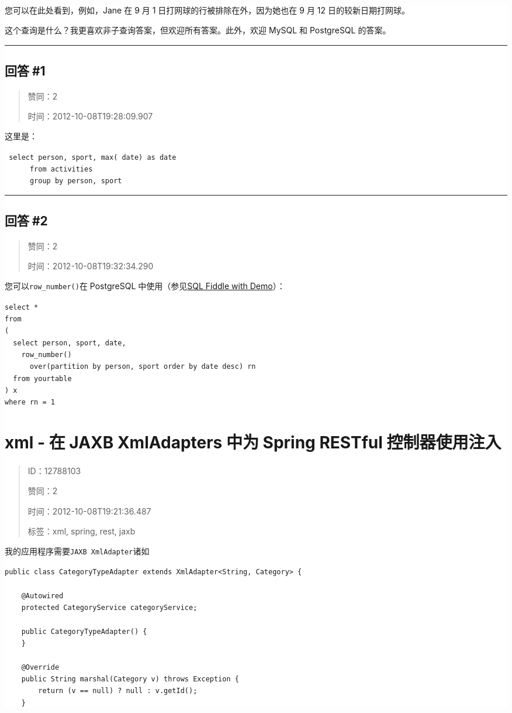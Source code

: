 您可以在此处看到，例如，Jane 在 9 月 1 日打网球的行被排除在外，因为她也在 9 月 12 日的较新日期打网球。

这个查询是什么？我更喜欢非子查询答案，但欢迎所有答案。此外，欢迎 MySQL 和 PostgreSQL 的答案。

* * *

## 回答 #1

> 赞同：2
> 
> 时间：2012-10-08T19:28:09.907

这里是：

```
 select person, sport, max( date) as date 
      from activities
      group by person, sport 
```

* * *

## 回答 #2

> 赞同：2
> 
> 时间：2012-10-08T19:32:34.290

您可以`row_number()`在 PostgreSQL 中使用（参见[SQL Fiddle with Demo](http://sqlfiddle.com/#!1/04d79/4)）：

```
select *
from 
(
  select person, sport, date,
    row_number() 
      over(partition by person, sport order by date desc) rn
  from yourtable
) x
where rn = 1 
```

# xml - 在 JAXB XmlAdapters 中为 Spring RESTful 控制器使用注入

> ID：12788103
> 
> 赞同：2
> 
> 时间：2012-10-08T19:21:36.487
> 
> 标签：xml, spring, rest, jaxb

我的应用程序需要`JAXB XmlAdapter`诸如

```
public class CategoryTypeAdapter extends XmlAdapter<String, Category> {

    @Autowired
    protected CategoryService categoryService;

    public CategoryTypeAdapter() {
    }

    @Override
    public String marshal(Category v) throws Exception {
        return (v == null) ? null : v.getId();
    }
```